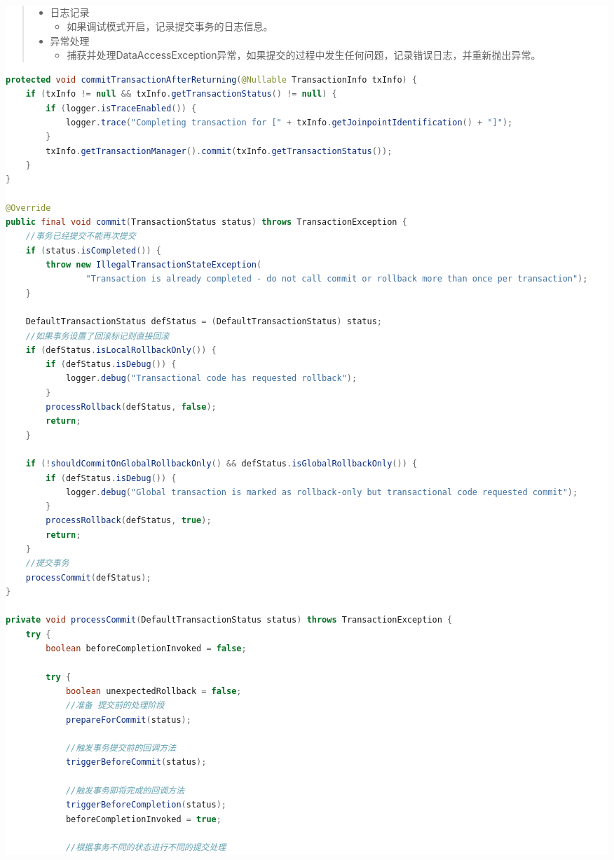 > - 日志记录
>    - 如果调试模式开启，记录提交事务的日志信息。
> - 异常处理
>    - 捕获并处理DataAccessException异常，如果提交的过程中发生任何问题，记录错误日志，并重新抛出异常。

```java
protected void commitTransactionAfterReturning(@Nullable TransactionInfo txInfo) {
    if (txInfo != null && txInfo.getTransactionStatus() != null) {
        if (logger.isTraceEnabled()) {
            logger.trace("Completing transaction for [" + txInfo.getJoinpointIdentification() + "]");
        }
        txInfo.getTransactionManager().commit(txInfo.getTransactionStatus());
    }
}

@Override
public final void commit(TransactionStatus status) throws TransactionException {
    //事务已经提交不能再次提交
    if (status.isCompleted()) {
        throw new IllegalTransactionStateException(
                "Transaction is already completed - do not call commit or rollback more than once per transaction");
    }

    DefaultTransactionStatus defStatus = (DefaultTransactionStatus) status;
    //如果事务设置了回滚标记则直接回滚
    if (defStatus.isLocalRollbackOnly()) {
        if (defStatus.isDebug()) {
            logger.debug("Transactional code has requested rollback");
        }
        processRollback(defStatus, false);
        return;
    }

    if (!shouldCommitOnGlobalRollbackOnly() && defStatus.isGlobalRollbackOnly()) {
        if (defStatus.isDebug()) {
            logger.debug("Global transaction is marked as rollback-only but transactional code requested commit");
        }
        processRollback(defStatus, true);
        return;
    }
    //提交事务
    processCommit(defStatus);
}

private void processCommit(DefaultTransactionStatus status) throws TransactionException {
    try {
        boolean beforeCompletionInvoked = false;

        try {
            boolean unexpectedRollback = false;
            //准备 提交前的处理阶段
            prepareForCommit(status);
            
            //触发事务提交前的回调方法
            triggerBeforeCommit(status);

            //触发事务即将完成的回调方法
            triggerBeforeCompletion(status);
            beforeCompletionInvoked = true;

            //根据事务不同的状态进行不同的提交处理
```